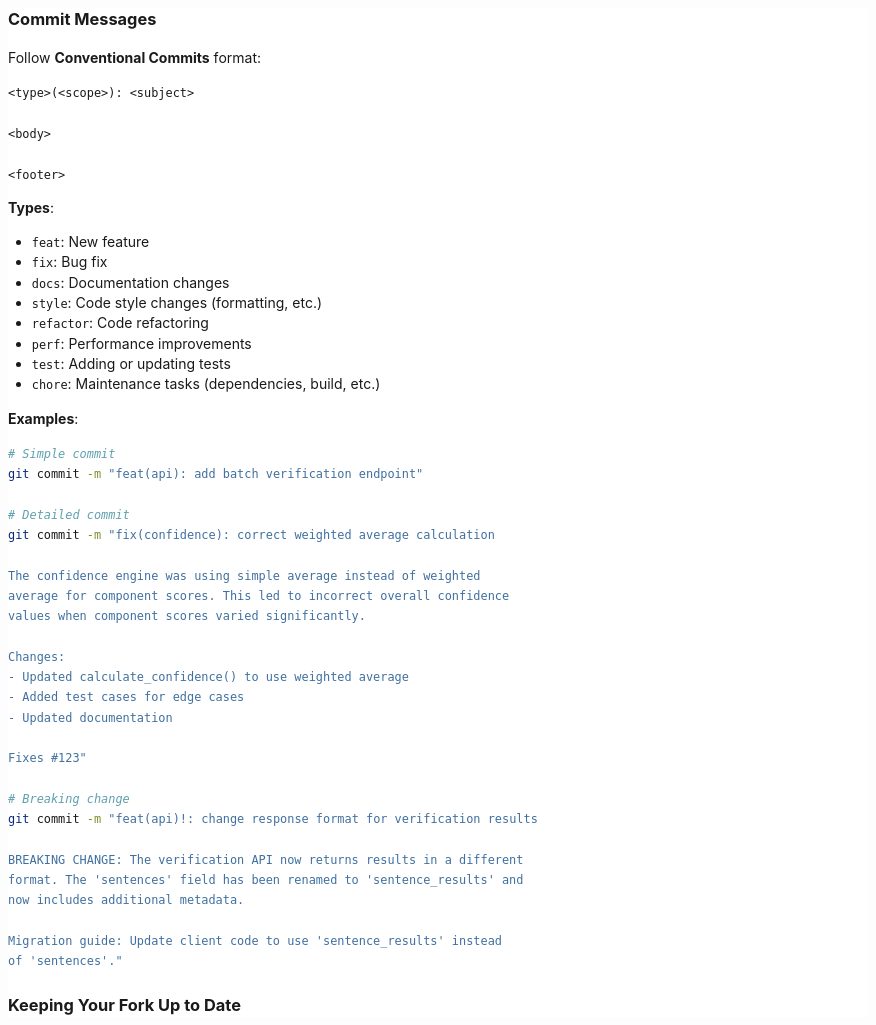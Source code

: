 ### Commit Messages

Follow **Conventional Commits** format:

```
<type>(<scope>): <subject>

<body>

<footer>
```

**Types**:
- `feat`: New feature
- `fix`: Bug fix
- `docs`: Documentation changes
- `style`: Code style changes (formatting, etc.)
- `refactor`: Code refactoring
- `perf`: Performance improvements
- `test`: Adding or updating tests
- `chore`: Maintenance tasks (dependencies, build, etc.)

**Examples**:

```bash
# Simple commit
git commit -m "feat(api): add batch verification endpoint"

# Detailed commit
git commit -m "fix(confidence): correct weighted average calculation

The confidence engine was using simple average instead of weighted
average for component scores. This led to incorrect overall confidence
values when component scores varied significantly.

Changes:
- Updated calculate_confidence() to use weighted average
- Added test cases for edge cases
- Updated documentation

Fixes #123"

# Breaking change
git commit -m "feat(api)!: change response format for verification results

BREAKING CHANGE: The verification API now returns results in a different
format. The 'sentences' field has been renamed to 'sentence_results' and
now includes additional metadata.

Migration guide: Update client code to use 'sentence_results' instead
of 'sentences'."
```

### Keeping Your Fork Up to Date
